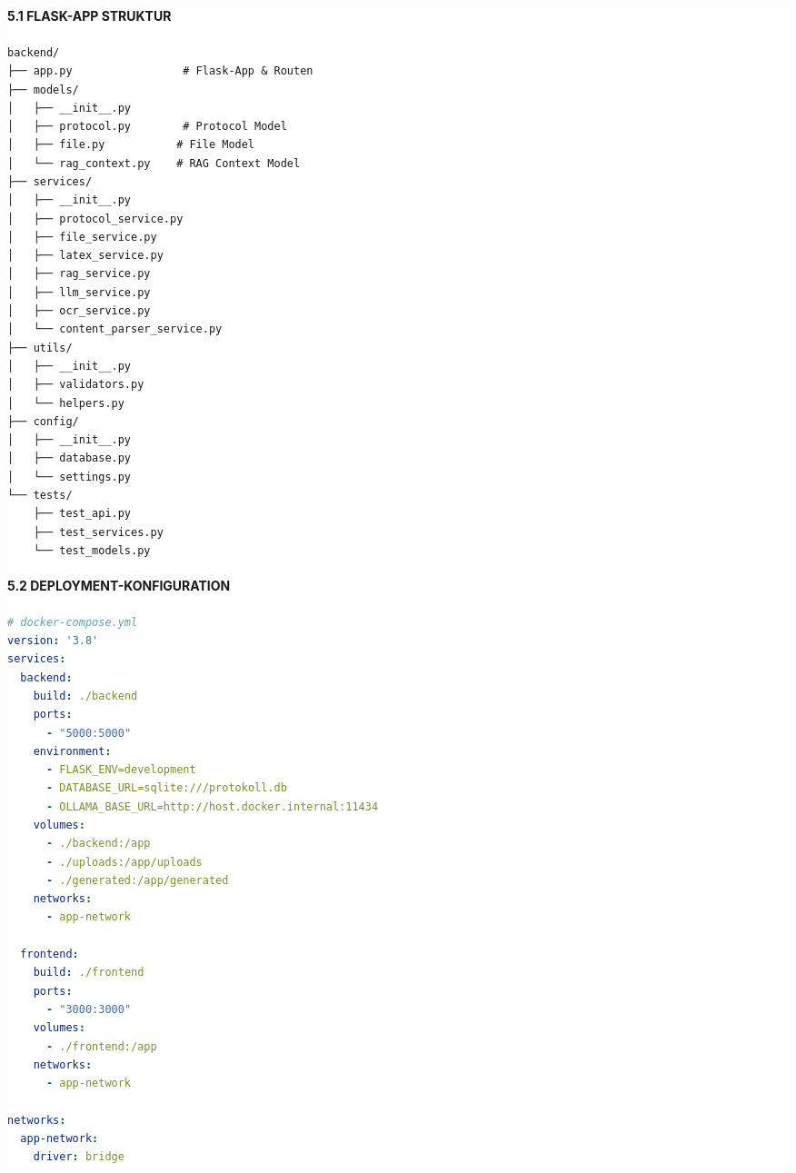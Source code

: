 #### 5.1 FLASK-APP STRUKTUR
```
backend/
├── app.py                 # Flask-App & Routen
├── models/
│   ├── __init__.py
│   ├── protocol.py        # Protocol Model
│   ├── file.py           # File Model
│   └── rag_context.py    # RAG Context Model
├── services/
│   ├── __init__.py
│   ├── protocol_service.py
│   ├── file_service.py
│   ├── latex_service.py
│   ├── rag_service.py
│   ├── llm_service.py
│   ├── ocr_service.py
│   └── content_parser_service.py
├── utils/
│   ├── __init__.py
│   ├── validators.py
│   └── helpers.py
├── config/
│   ├── __init__.py
│   ├── database.py
│   └── settings.py
└── tests/
    ├── test_api.py
    ├── test_services.py
    └── test_models.py
```

#### 5.2 DEPLOYMENT-KONFIGURATION
```yaml
# docker-compose.yml
version: '3.8'
services:
  backend:
    build: ./backend
    ports:
      - "5000:5000"
    environment:
      - FLASK_ENV=development
      - DATABASE_URL=sqlite:///protokoll.db
      - OLLAMA_BASE_URL=http://host.docker.internal:11434
    volumes:
      - ./backend:/app
      - ./uploads:/app/uploads
      - ./generated:/app/generated
    networks:
      - app-network

  frontend:
    build: ./frontend
    ports:
      - "3000:3000"
    volumes:
      - ./frontend:/app
    networks:
      - app-network

networks:
  app-network:
    driver: bridge
```
